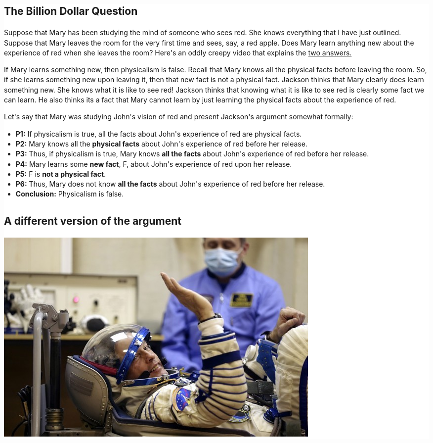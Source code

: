 ## The Billion Dollar Question ##

Suppose that Mary has been studying the mind of someone who sees red. She knows everything that I have just outlined. Suppose that Mary leaves the room for the very first time and sees, say, a red apple. Does Mary learn anything new about the experience of red when she leaves the room? Here's an oddly creepy video that explains the [two answers.](https://www.youtube.com/watch?v=gZy3Ky9y_fg)

If Mary learns something new, then physicalism is false. Recall that Mary knows all the physical facts before leaving the room. So, if she learns something new upon leaving it, then that new fact is not a physical fact. Jackson thinks that Mary clearly does learn something new. She knows what it is like to see red! Jackson thinks that knowing what it is like to see red is clearly some fact we can learn. He also thinks its a fact that Mary cannot learn by just learning the physical facts about the experience of red.

Let's say that Mary was studying John's vision of red and present Jackson's argument somewhat formally:  

+ **P1:** If physicalism is true, all the facts about John's experience of red are physical facts.
+ **P2:** Mary knows all the **physical facts** about John's experience of red before her release. 
+ **P3:** Thus, if physicalism is true, Mary knows **all the facts** about John's experience of red before her release. 
+ **P4:** Mary learns some **new fact**, F, about John's experience of red upon her release. 
+ **P5:** F is **not a physical fact**. 
+ **P6:** Thus, Mary does not know **all the facts** about John's experience of red before her release. 
+ **Conclusion:** Physicalism is false. 


## A different version of the argument ##

![image](Fred.jpg)
